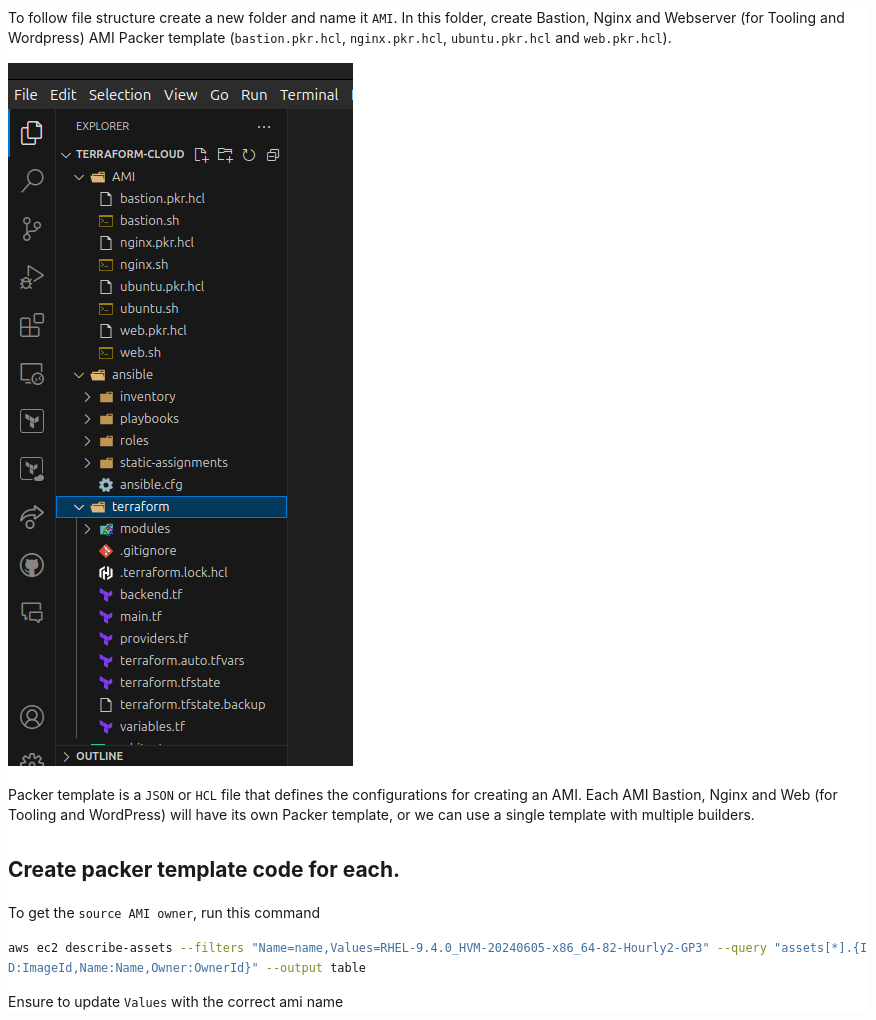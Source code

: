 To follow file structure create a new folder and name it `AMI`. In this folder, create Bastion, Nginx and Webserver (for Tooling and Wordpress) AMI Packer template (`bastion.pkr.hcl`, `nginx.pkr.hcl`, `ubuntu.pkr.hcl` and `web.pkr.hcl`).

![image](./assets/9.png)

Packer template is a `JSON` or `HCL` file that defines the configurations for creating an AMI. Each AMI Bastion, Nginx and Web (for Tooling and WordPress) will have its own Packer template, or we can use a single template with multiple builders.

## Create packer template code for each.

To get the `source AMI owner`, run this command

```bash
aws ec2 describe-assets --filters "Name=name,Values=RHEL-9.4.0_HVM-20240605-x86_64-82-Hourly2-GP3" --query "assets[*].{ID:ImageId,Name:Name,Owner:OwnerId}" --output table
```
Ensure to update `Values` with the correct ami name
